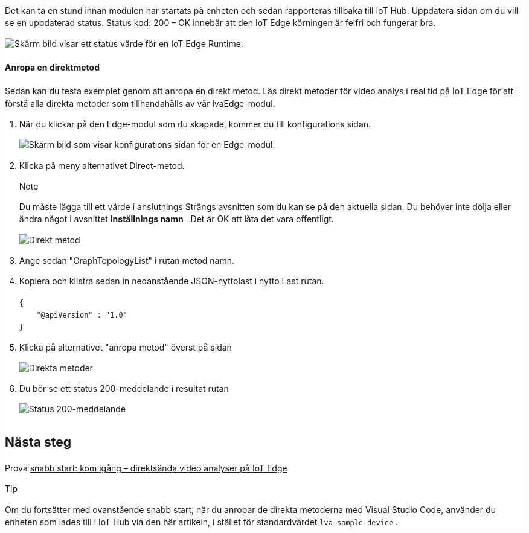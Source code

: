 Det kan ta en stund innan modulen har startats på enheten och sedan rapporteras tillbaka till IoT Hub. Uppdatera sidan om du vill se en uppdaterad status.
Status kod: 200 – OK innebär att [den IoT Edge körningen](../../iot-edge/iot-edge-runtime.md) är felfri och fungerar bra.

![Skärm bild visar ett status värde för en IoT Edge Runtime.](./media/deploy-iot-edge-device/status.png)

#### <a name="invoke-a-direct-method"></a>Anropa en direktmetod

Sedan kan du testa exemplet genom att anropa en direkt metod. Läs [direkt metoder för video analys i real tid på IoT Edge](direct-methods.md) för att förstå alla direkta metoder som tillhandahålls av vår lvaEdge-modul.

1. När du klickar på den Edge-modul som du skapade, kommer du till konfigurations sidan.  

    ![Skärm bild som visar konfigurations sidan för en Edge-modul.](./media/deploy-iot-edge-device/modules.png)
1. Klicka på meny alternativet Direct-metod.

    > [!NOTE] 
    > Du måste lägga till ett värde i anslutnings Strängs avsnitten som du kan se på den aktuella sidan. Du behöver inte dölja eller ändra något i avsnittet **inställnings namn** . Det är OK att låta det vara offentligt.

    ![Direkt metod](./media/deploy-iot-edge-device/module-details.png)
1. Ange sedan "GraphTopologyList" i rutan metod namn.
1. Kopiera och klistra sedan in nedanstående JSON-nyttolast i nytto Last rutan.
    
    ```
    {
        "@apiVersion" : "1.0"
    }
    ```
1. Klicka på alternativet "anropa metod" överst på sidan

    ![Direkta metoder](./media/deploy-iot-edge-device/direct-method.png)
1. Du bör se ett status 200-meddelande i resultat rutan

    ![Status 200-meddelande](./media/deploy-iot-edge-device/connection-timeout.png) 

## <a name="next-steps"></a>Nästa steg

Prova [snabb start: kom igång – direktsända video analyser på IoT Edge](get-started-detect-motion-emit-events-quickstart.md#deploy-modules-on-your-edge-device)

> [!TIP]
> Om du fortsätter med ovanstående snabb start, när du anropar de direkta metoderna med Visual Studio Code, använder du enheten som lades till i IoT Hub via den här artikeln, i stället för standardvärdet `lva-sample-device` .